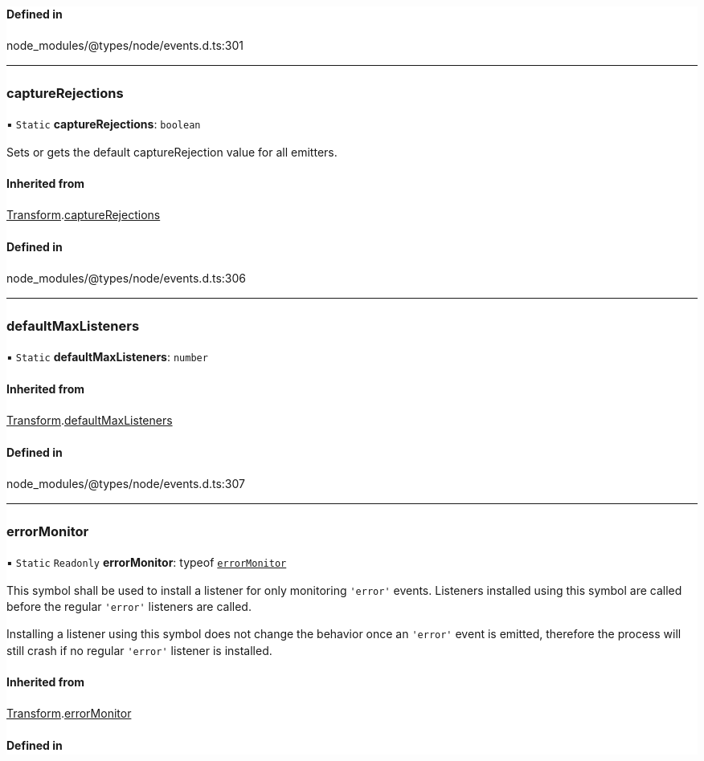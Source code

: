 #### Defined in

node_modules/@types/node/events.d.ts:301

___

### captureRejections

▪ `Static` **captureRejections**: `boolean`

Sets or gets the default captureRejection value for all emitters.

#### Inherited from

[Transform](internal_.internal.Transform.md).[captureRejections](internal_.internal.Transform.md#capturerejections)

#### Defined in

node_modules/@types/node/events.d.ts:306

___

### defaultMaxListeners

▪ `Static` **defaultMaxListeners**: `number`

#### Inherited from

[Transform](internal_.internal.Transform.md).[defaultMaxListeners](internal_.internal.Transform.md#defaultmaxlisteners)

#### Defined in

node_modules/@types/node/events.d.ts:307

___

### errorMonitor

▪ `Static` `Readonly` **errorMonitor**: typeof [`errorMonitor`](internal_.Socket.md#errormonitor)

This symbol shall be used to install a listener for only monitoring `'error'`
events. Listeners installed using this symbol are called before the regular
`'error'` listeners are called.

Installing a listener using this symbol does not change the behavior once an
`'error'` event is emitted, therefore the process will still crash if no
regular `'error'` listener is installed.

#### Inherited from

[Transform](internal_.internal.Transform.md).[errorMonitor](internal_.internal.Transform.md#errormonitor)

#### Defined in
